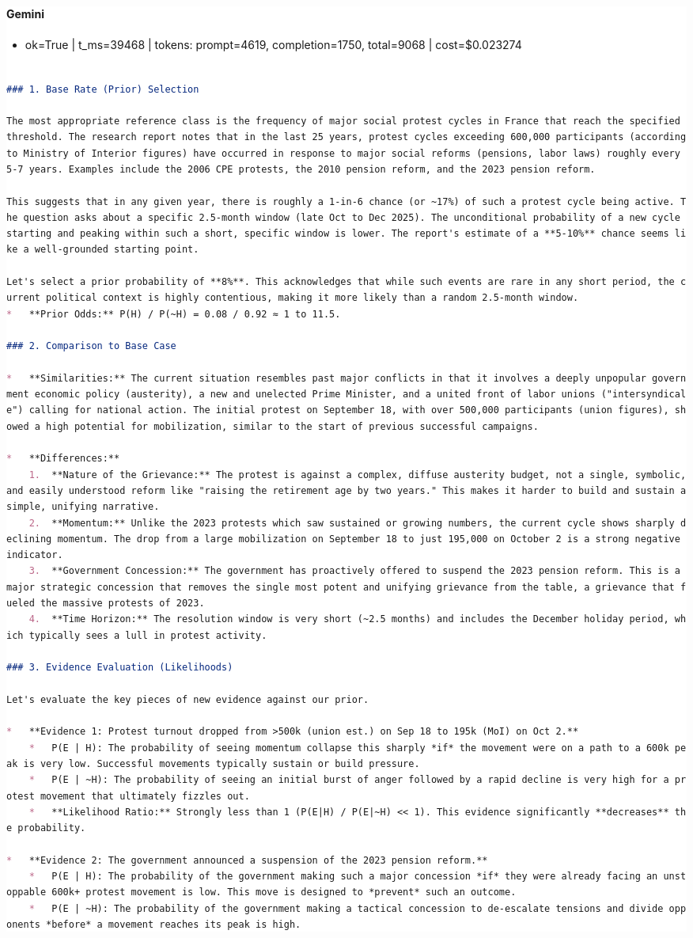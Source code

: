 #### Gemini

- ok=True | t_ms=39468 | tokens: prompt=4619, completion=1750, total=9068 | cost=$0.023274

```md

### 1. Base Rate (Prior) Selection

The most appropriate reference class is the frequency of major social protest cycles in France that reach the specified threshold. The research report notes that in the last 25 years, protest cycles exceeding 600,000 participants (according to Ministry of Interior figures) have occurred in response to major social reforms (pensions, labor laws) roughly every 5-7 years. Examples include the 2006 CPE protests, the 2010 pension reform, and the 2023 pension reform.

This suggests that in any given year, there is roughly a 1-in-6 chance (or ~17%) of such a protest cycle being active. The question asks about a specific 2.5-month window (late Oct to Dec 2025). The unconditional probability of a new cycle starting and peaking within such a short, specific window is lower. The report's estimate of a **5-10%** chance seems like a well-grounded starting point.

Let's select a prior probability of **8%**. This acknowledges that while such events are rare in any short period, the current political context is highly contentious, making it more likely than a random 2.5-month window.
*   **Prior Odds:** P(H) / P(~H) = 0.08 / 0.92 ≈ 1 to 11.5.

### 2. Comparison to Base Case

*   **Similarities:** The current situation resembles past major conflicts in that it involves a deeply unpopular government economic policy (austerity), a new and unelected Prime Minister, and a united front of labor unions ("intersyndicale") calling for national action. The initial protest on September 18, with over 500,000 participants (union figures), showed a high potential for mobilization, similar to the start of previous successful campaigns.

*   **Differences:**
    1.  **Nature of the Grievance:** The protest is against a complex, diffuse austerity budget, not a single, symbolic, and easily understood reform like "raising the retirement age by two years." This makes it harder to build and sustain a simple, unifying narrative.
    2.  **Momentum:** Unlike the 2023 protests which saw sustained or growing numbers, the current cycle shows sharply declining momentum. The drop from a large mobilization on September 18 to just 195,000 on October 2 is a strong negative indicator.
    3.  **Government Concession:** The government has proactively offered to suspend the 2023 pension reform. This is a major strategic concession that removes the single most potent and unifying grievance from the table, a grievance that fueled the massive protests of 2023.
    4.  **Time Horizon:** The resolution window is very short (~2.5 months) and includes the December holiday period, which typically sees a lull in protest activity.

### 3. Evidence Evaluation (Likelihoods)

Let's evaluate the key pieces of new evidence against our prior.

*   **Evidence 1: Protest turnout dropped from >500k (union est.) on Sep 18 to 195k (MoI) on Oct 2.**
    *   P(E | H): The probability of seeing momentum collapse this sharply *if* the movement were on a path to a 600k peak is very low. Successful movements typically sustain or build pressure.
    *   P(E | ~H): The probability of seeing an initial burst of anger followed by a rapid decline is very high for a protest movement that ultimately fizzles out.
    *   **Likelihood Ratio:** Strongly less than 1 (P(E|H) / P(E|~H) << 1). This evidence significantly **decreases** the probability.

*   **Evidence 2: The government announced a suspension of the 2023 pension reform.**
    *   P(E | H): The probability of the government making such a major concession *if* they were already facing an unstoppable 600k+ protest movement is low. This move is designed to *prevent* such an outcome.
    *   P(E | ~H): The probability of the government making a tactical concession to de-escalate tensions and divide opponents *before* a movement reaches its peak is high.
```